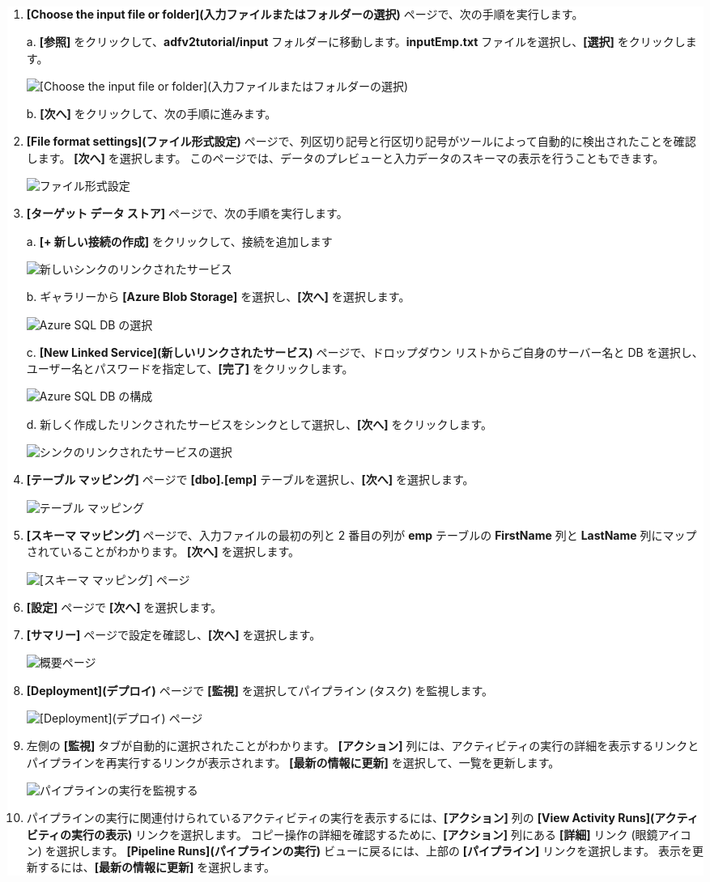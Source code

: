 1. **[Choose the input file or folder]\(入力ファイルまたはフォルダーの選択\)** ページで、次の手順を実行します。
    
    a. **[参照]** をクリックして、**adfv2tutorial/input** フォルダーに移動します。**inputEmp.txt** ファイルを選択し、**[選択]** をクリックします。

    ![[Choose the input file or folder]\(入力ファイルまたはフォルダーの選択\)](./media/tutorial-copy-data-tool/specify-source-path.png)

    b. **[次へ]** をクリックして、次の手順に進みます。

1. **[File format settings]\(ファイル形式設定\)** ページで、列区切り記号と行区切り記号がツールによって自動的に検出されたことを確認します。 **[次へ]** を選択します。 このページでは、データのプレビューと入力データのスキーマの表示を行うこともできます。 

    ![ファイル形式設定](./media/tutorial-copy-data-tool/file-format-settings-page.png)
1. **[ターゲット データ ストア]** ページで、次の手順を実行します。

    a. **[+ 新しい接続の作成]** をクリックして、接続を追加します

    ![新しいシンクのリンクされたサービス](./media/tutorial-copy-data-tool/new-sink-linked-service.png)

    b. ギャラリーから **[Azure Blob Storage]** を選択し、**[次へ]** を選択します。

    ![Azure SQL DB の選択](./media/tutorial-copy-data-tool/select-azure-sql-db.png)

    c. **[New Linked Service]\(新しいリンクされたサービス\)** ページで、ドロップダウン リストからご自身のサーバー名と DB を選択し、ユーザー名とパスワードを指定して、**[完了]** をクリックします。    

    ![Azure SQL DB の構成](./media/tutorial-copy-data-tool/config-azure-sql-db.png)

    d. 新しく作成したリンクされたサービスをシンクとして選択し、**[次へ]** をクリックします。

    ![シンクのリンクされたサービスの選択](./media/tutorial-copy-data-tool/select-sink-linked-service.png)

1. **[テーブル マッピング]** ページで **[dbo].[emp]** テーブルを選択し、**[次へ]** を選択します。 

    ![テーブル マッピング](./media/tutorial-copy-data-tool/table-mapping.png)
1. **[スキーマ マッピング]** ページで、入力ファイルの最初の列と 2 番目の列が **emp** テーブルの **FirstName** 列と **LastName** 列にマップされていることがわかります。 **[次へ]** を選択します。

    ![[スキーマ マッピング] ページ](./media/tutorial-copy-data-tool/schema-mapping.png)
1. **[設定]** ページで **[次へ]** を選択します。 
1. **[サマリー]** ページで設定を確認し、**[次へ]** を選択します。

    ![概要ページ](./media/tutorial-copy-data-tool/summary-page.png)
1. **[Deployment]\(デプロイ\)** ページで **[監視]** を選択してパイプライン (タスク) を監視します。

    ![[Deployment]\(デプロイ\) ページ](./media/tutorial-copy-data-tool/deployment-page.png)
1. 左側の **[監視]** タブが自動的に選択されたことがわかります。 **[アクション]** 列には、アクティビティの実行の詳細を表示するリンクとパイプラインを再実行するリンクが表示されます。 **[最新の情報に更新]** を選択して、一覧を更新します。 

    ![パイプラインの実行を監視する](./media/tutorial-copy-data-tool/pipeline-monitoring.png)
1. パイプラインの実行に関連付けられているアクティビティの実行を表示するには、**[アクション]** 列の **[View Activity Runs]\(アクティビティの実行の表示\)** リンクを選択します。 コピー操作の詳細を確認するために、**[アクション]** 列にある **[詳細]** リンク (眼鏡アイコン) を選択します。 **[Pipeline Runs]\(パイプラインの実行\)** ビューに戻るには、上部の **[パイプライン]** リンクを選択します。 表示を更新するには、**[最新の情報に更新]** を選択します。 
